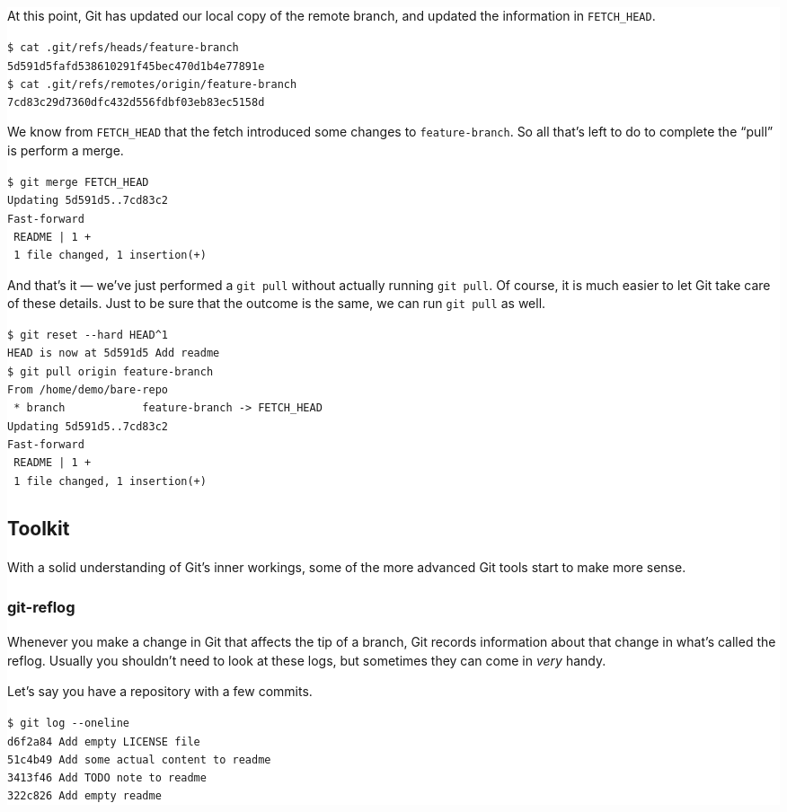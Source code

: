 At this point, Git has updated our local copy of the remote branch, and updated the information in `FETCH_HEAD`.

~~~~ {.no-highlight}
$ cat .git/refs/heads/feature-branch 
5d591d5fafd538610291f45bec470d1b4e77891e
$ cat .git/refs/remotes/origin/feature-branch 
7cd83c29d7360dfc432d556fdbf03eb83ec5158d
~~~~

We know from `FETCH_HEAD` that the fetch introduced some changes to `feature-branch`. So all that’s left to do to complete the “pull” is perform a merge.

~~~~ {.no-highlight}
$ git merge FETCH_HEAD
Updating 5d591d5..7cd83c2
Fast-forward
 README | 1 +
 1 file changed, 1 insertion(+)
~~~~

And that’s it — we’ve just performed a `git pull` without actually running `git pull`. Of course, it is much easier to let Git take care of these details. Just to be sure that the outcome is the same, we can run `git pull` as well.

~~~~ {.no-highlight}
$ git reset --hard HEAD^1
HEAD is now at 5d591d5 Add readme
$ git pull origin feature-branch
From /home/demo/bare-repo
 * branch            feature-branch -> FETCH_HEAD
Updating 5d591d5..7cd83c2
Fast-forward
 README | 1 +
 1 file changed, 1 insertion(+)
~~~~

Toolkit
-------

With a solid understanding of Git’s inner workings, some of the more advanced Git tools start to make more sense.

### git-reflog

Whenever you make a change in Git that affects the tip of a branch, Git records information about that change in what’s called the reflog. Usually you shouldn’t need to look at these logs, but sometimes they can come in *very* handy.

Let’s say you have a repository with a few commits.

~~~~ {.no-highlight}
$ git log --oneline
d6f2a84 Add empty LICENSE file
51c4b49 Add some actual content to readme
3413f46 Add TODO note to readme
322c826 Add empty readme
~~~~
